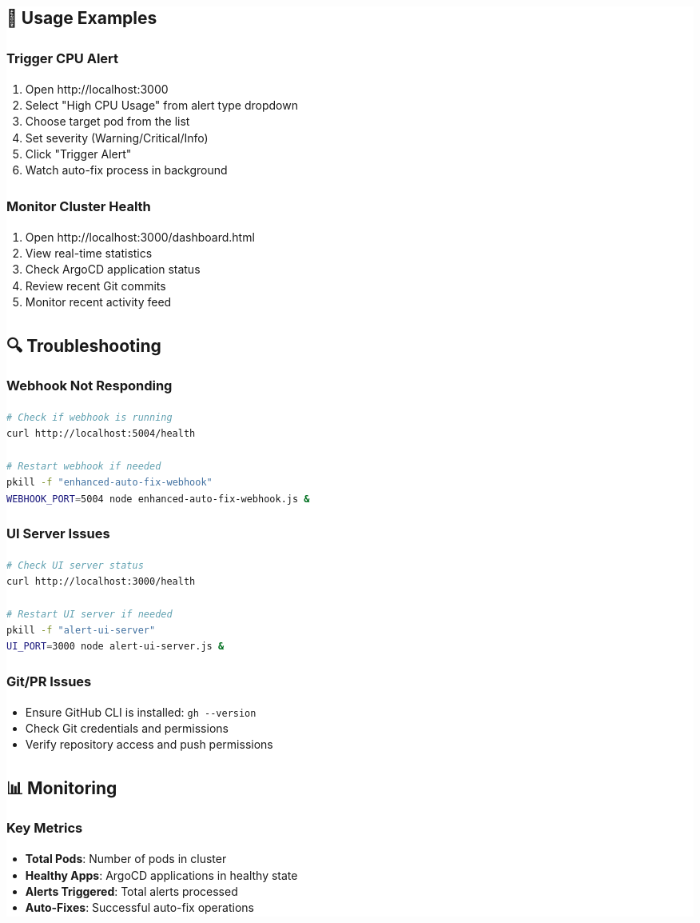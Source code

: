 ## 🎯 Usage Examples

### Trigger CPU Alert
1. Open http://localhost:3000
2. Select "High CPU Usage" from alert type dropdown
3. Choose target pod from the list
4. Set severity (Warning/Critical/Info)
5. Click "Trigger Alert"
6. Watch auto-fix process in background

### Monitor Cluster Health
1. Open http://localhost:3000/dashboard.html
2. View real-time statistics
3. Check ArgoCD application status
4. Review recent Git commits
5. Monitor recent activity feed

## 🔍 Troubleshooting

### Webhook Not Responding
```bash
# Check if webhook is running
curl http://localhost:5004/health

# Restart webhook if needed
pkill -f "enhanced-auto-fix-webhook"
WEBHOOK_PORT=5004 node enhanced-auto-fix-webhook.js &
```

### UI Server Issues
```bash
# Check UI server status
curl http://localhost:3000/health

# Restart UI server if needed
pkill -f "alert-ui-server"
UI_PORT=3000 node alert-ui-server.js &
```

### Git/PR Issues
- Ensure GitHub CLI is installed: `gh --version`
- Check Git credentials and permissions
- Verify repository access and push permissions

## 📊 Monitoring

### Key Metrics
- **Total Pods**: Number of pods in cluster
- **Healthy Apps**: ArgoCD applications in healthy state
- **Alerts Triggered**: Total alerts processed
- **Auto-Fixes**: Successful auto-fix operations

